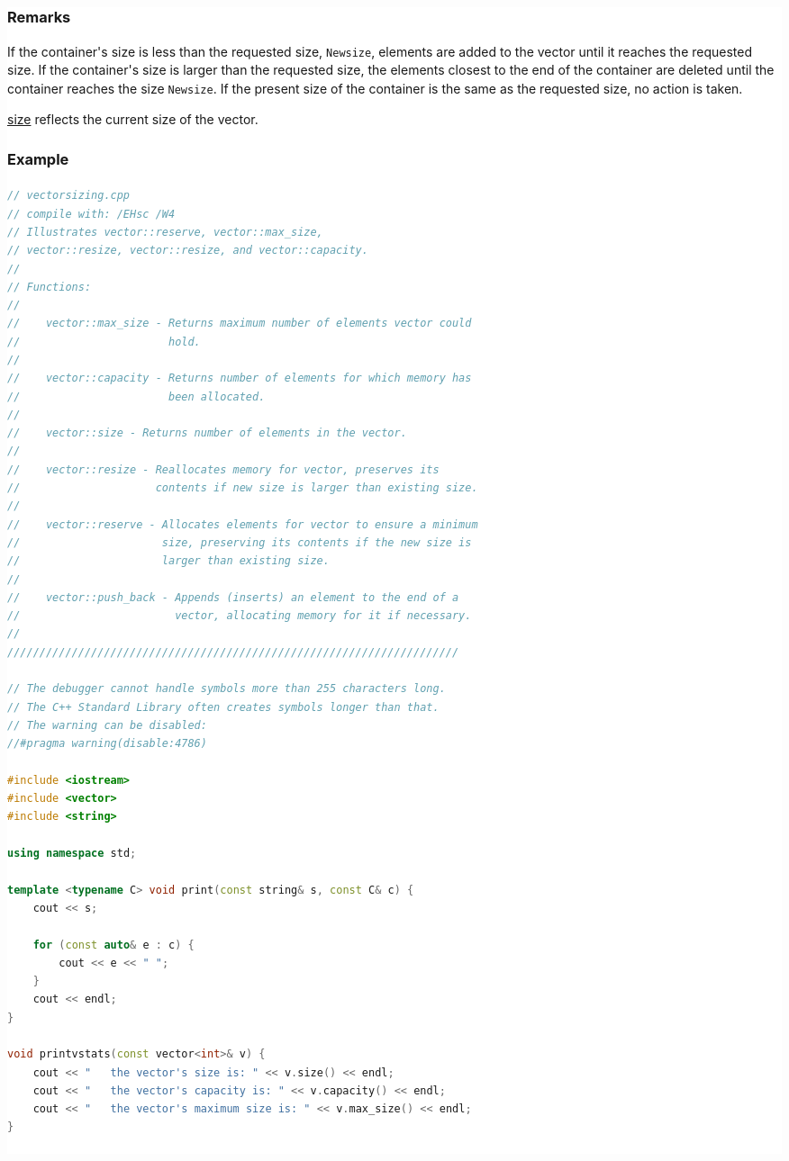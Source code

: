 ### Remarks  
 If the container's size is less than the requested size, `Newsize`, elements are added to the vector until it reaches the requested size. If the container's size is larger than the requested size, the elements closest to the end of the container are deleted until the container reaches the size `Newsize`. If the present size of the container is the same as the requested size, no action is taken.  
  
 [size](#vector__size) reflects the current size of the vector.  
  
### Example  
  
```cpp  
// vectorsizing.cpp  
// compile with: /EHsc /W4  
// Illustrates vector::reserve, vector::max_size,  
// vector::resize, vector::resize, and vector::capacity.  
//  
// Functions:  
//  
//    vector::max_size - Returns maximum number of elements vector could  
//                       hold.  
//  
//    vector::capacity - Returns number of elements for which memory has  
//                       been allocated.  
//  
//    vector::size - Returns number of elements in the vector.  
//  
//    vector::resize - Reallocates memory for vector, preserves its  
//                     contents if new size is larger than existing size.  
//  
//    vector::reserve - Allocates elements for vector to ensure a minimum  
//                      size, preserving its contents if the new size is  
//                      larger than existing size.  
//  
//    vector::push_back - Appends (inserts) an element to the end of a  
//                        vector, allocating memory for it if necessary.  
//  
//////////////////////////////////////////////////////////////////////  
  
// The debugger cannot handle symbols more than 255 characters long.  
// The C++ Standard Library often creates symbols longer than that.  
// The warning can be disabled:  
//#pragma warning(disable:4786)  
  
#include <iostream>  
#include <vector>  
#include <string>  
  
using namespace std;  
  
template <typename C> void print(const string& s, const C& c) {  
    cout << s;  
  
    for (const auto& e : c) {  
        cout << e << " ";  
    }  
    cout << endl;  
}  
  
void printvstats(const vector<int>& v) {  
    cout << "   the vector's size is: " << v.size() << endl;  
    cout << "   the vector's capacity is: " << v.capacity() << endl;  
    cout << "   the vector's maximum size is: " << v.max_size() << endl;  
}  
  
```